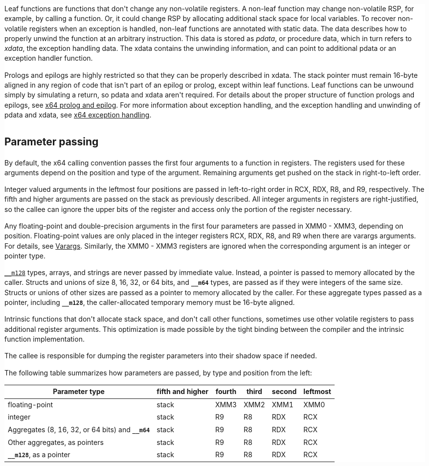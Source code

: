 Leaf functions are functions that don't change any non-volatile registers. A non-leaf function may change non-volatile RSP, for example, by calling a function. Or, it could change RSP by allocating additional stack space for local variables. To recover non-volatile registers when an exception is handled, non-leaf functions are annotated with static data. The data describes how to properly unwind the function at an arbitrary instruction. This data is stored as *pdata*, or procedure data, which in turn refers to *xdata*, the exception handling data. The xdata contains the unwinding information, and can point to additional pdata or an exception handler function.

Prologs and epilogs are highly restricted so that they can be properly described in xdata. The stack pointer must remain 16-byte aligned in any region of code that isn't part of an epilog or prolog, except within leaf functions. Leaf functions can be unwound simply by simulating a return, so pdata and xdata aren't required. For details about the proper structure of function prologs and epilogs, see [x64 prolog and epilog](../build/prolog-and-epilog.md). For more information about exception handling, and the exception handling and unwinding of pdata and xdata, see [x64 exception handling](../build/exception-handling-x64.md).

## Parameter passing

By default, the x64 calling convention passes the first four arguments to a function in registers. The registers used for these arguments depend on the position and type of the argument. Remaining arguments get pushed on the stack in right-to-left order.

Integer valued arguments in the leftmost four positions are passed in left-to-right order in RCX, RDX, R8, and R9, respectively. The fifth and higher arguments are passed on the stack as previously described. All integer arguments in registers are right-justified, so the callee can ignore the upper bits of the register and access only the portion of the register necessary.

Any floating-point and double-precision arguments in the first four parameters are passed in XMM0 - XMM3, depending on position. Floating-point values are only placed in the integer registers RCX, RDX, R8, and R9 when there are varargs arguments. For details, see [Varargs](#varargs). Similarly, the XMM0 - XMM3 registers are ignored when the corresponding argument is an integer or pointer type.

[`__m128`](../cpp/m128.md) types, arrays, and strings are never passed by immediate value. Instead, a pointer is passed to memory allocated by the caller. Structs and unions of size 8, 16, 32, or 64 bits, and **`__m64`** types, are passed as if they were integers of the same size. Structs or unions of other sizes are passed as a pointer to memory allocated by the caller. For these aggregate types passed as a pointer, including **`__m128`**, the caller-allocated temporary memory must be 16-byte aligned.

Intrinsic functions that don't allocate stack space, and don't call other functions, sometimes use other volatile registers to pass additional register arguments. This optimization is made possible by the tight binding between the compiler and the intrinsic function implementation.

The callee is responsible for dumping the register parameters into their shadow space if needed.

The following table summarizes how parameters are passed, by type and position from the left:

| Parameter type | fifth and higher | fourth | third | second | leftmost |
|-|-|-|-|-|-|
| floating-point | stack | XMM3 | XMM2 | XMM1 | XMM0 |
| integer | stack | R9 | R8 | RDX | RCX |
| Aggregates (8, 16, 32, or 64 bits) and **`__m64`** | stack | R9 | R8 | RDX | RCX |
| Other aggregates, as pointers | stack | R9 | R8 | RDX | RCX |
| **`__m128`**, as a pointer | stack | R9 | R8 | RDX | RCX |
